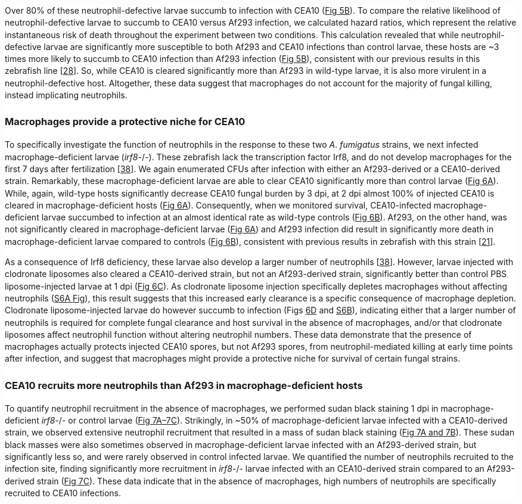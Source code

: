 Over 80% of these neutrophil-defective larvae succumb to infection with CEA10 ([Fig 5B](#ppat.1007229.g005)). To compare the relative likelihood of neutrophil-defective larvae to succumb to CEA10 versus Af293 infection, we calculated hazard ratios, which represent the relative instantaneous risk of death throughout the experiment between two conditions. This calculation revealed that while neutrophil-defective larvae are significantly more susceptible to both Af293 and CEA10 infections than control larvae, these hosts are ~3 times more likely to succumb to CEA10 infection than Af293 infection ([Fig 5B](#ppat.1007229.g005)), consistent with our previous results in this zebrafish line \[[28](#ppat.1007229.ref028)\]. So, while CEA10 is cleared significantly more than Af293 in wild-type larvae, it is also more virulent in a neutrophil-defective host. Altogether, these data suggest that macrophages do not account for the majority of fungal killing, instead implicating neutrophils.

### Macrophages provide a protective niche for CEA10

To specifically investigate the function of neutrophils in the response to these two _A_. _fumigatus_ strains, we next infected macrophage-deficient larvae (_irf8_\-/-). These zebrafish lack the transcription factor Irf8, and do not develop macrophages for the first 7 days after fertilization \[[38](#ppat.1007229.ref038)\]. We again enumerated CFUs after infection with either an Af293-derived or a CEA10-derived strain. Remarkably, these macrophage-deficient larvae are able to clear CEA10 significantly more than control larvae ([Fig 6A](#ppat.1007229.g006)). While, again, wild-type hosts significantly decrease CEA10 fungal burden by 3 dpi, at 2 dpi almost 100% of injected CEA10 is cleared in macrophage-deficient hosts ([Fig 6A](#ppat.1007229.g006)). Consequently, when we monitored survival, CEA10-infected macrophage-deficient larvae succumbed to infection at an almost identical rate as wild-type controls ([Fig 6B](#ppat.1007229.g006)). Af293, on the other hand, was not significantly cleared in macrophage-deficient larvae ([Fig 6A](#ppat.1007229.g006)) and Af293 infection did result in significantly more death in macrophage-deficient larvae compared to controls ([Fig 6B](#ppat.1007229.g006)), consistent with previous results in zebrafish with this strain \[[21](#ppat.1007229.ref021)\].

As a consequence of Irf8 deficiency, these larvae also develop a larger number of neutrophils \[[38](#ppat.1007229.ref038)\]. However, larvae injected with clodronate liposomes also cleared a CEA10-derived strain, but not an Af293-derived strain, significantly better than control PBS liposome-injected larvae at 1 dpi ([Fig 6C](#ppat.1007229.g006)). As clodronate liposome injection specifically depletes macrophages without affecting neutrophils ([S6A Fig](#ppat.1007229.s006)), this result suggests that this increased early clearance is a specific consequence of macrophage depletion. Clodronate liposome-injected larvae do however succumb to infection (Figs [6D](#ppat.1007229.g006) and [S6B](#ppat.1007229.s006)), indicating either that a larger number of neutrophils is required for complete fungal clearance and host survival in the absence of macrophages, and/or that clodronate liposomes affect neutrophil function without altering neutrophil numbers. These data demonstrate that the presence of macrophages actually protects injected CEA10 spores, but not Af293 spores, from neutrophil-mediated killing at early time points after infection, and suggest that macrophages might provide a protective niche for survival of certain fungal strains.

### CEA10 recruits more neutrophils than Af293 in macrophage-deficient hosts

To quantify neutrophil recruitment in the absence of macrophages, we performed sudan black staining 1 dpi in macrophage-deficient _irf8_\-/- or control larvae ([Fig 7A–7C](#ppat.1007229.g007)). Strikingly, in ~50% of macrophage-deficient larvae infected with a CEA10-derived strain, we observed extensive neutrophil recruitment that resulted in a mass of sudan black staining ([Fig 7A and 7B](#ppat.1007229.g007)). These sudan black masses were also sometimes observed in macrophage-deficient larvae infected with an Af293-derived strain, but significantly less so, and were rarely observed in control infected larvae. We quantified the number of neutrophils recruited to the infection site, finding significantly more recruitment in _irf8_\-/- larvae infected with an CEA10-derived strain compared to an Af293-derived strain ([Fig 7C](#ppat.1007229.g007)). These data indicate that in the absence of macrophages, high numbers of neutrophils are specifically recruited to CEA10 infections.
